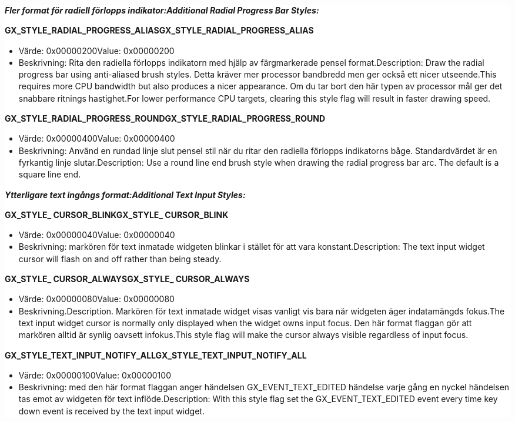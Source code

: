 <span data-ttu-id="64505-247">__***Fler format för radiell förlopps indikator:***__</span><span class="sxs-lookup"><span data-stu-id="64505-247">__***Additional Radial Progress Bar Styles:***__</span></span>

<span data-ttu-id="64505-248">**GX_STYLE_RADIAL_PROGRESS_ALIAS**</span><span class="sxs-lookup"><span data-stu-id="64505-248">**GX_STYLE_RADIAL_PROGRESS_ALIAS**</span></span>
  - <span data-ttu-id="64505-249">Värde: 0x00000200</span><span class="sxs-lookup"><span data-stu-id="64505-249">Value: 0x00000200</span></span>
  - <span data-ttu-id="64505-250">Beskrivning: Rita den radiella förlopps indikatorn med hjälp av färgmarkerade pensel format.</span><span class="sxs-lookup"><span data-stu-id="64505-250">Description: Draw the radial progress bar using anti-aliased brush styles.</span></span> <span data-ttu-id="64505-251">Detta kräver mer processor bandbredd men ger också ett nicer utseende.</span><span class="sxs-lookup"><span data-stu-id="64505-251">This requires more CPU bandwidth but also produces a nicer appearance.</span></span> <span data-ttu-id="64505-252">Om du tar bort den här typen av processor mål ger det snabbare ritnings hastighet.</span><span class="sxs-lookup"><span data-stu-id="64505-252">For lower performance CPU targets, clearing this style flag will result in faster drawing speed.</span></span>

<span data-ttu-id="64505-253">**GX_STYLE_RADIAL_PROGRESS_ROUND**</span><span class="sxs-lookup"><span data-stu-id="64505-253">**GX_STYLE_RADIAL_PROGRESS_ROUND**</span></span>
  - <span data-ttu-id="64505-254">Värde: 0x00000400</span><span class="sxs-lookup"><span data-stu-id="64505-254">Value: 0x00000400</span></span>
  - <span data-ttu-id="64505-255">Beskrivning: Använd en rundad linje slut pensel stil när du ritar den radiella förlopps indikatorns båge. Standardvärdet är en fyrkantig linje slutar.</span><span class="sxs-lookup"><span data-stu-id="64505-255">Description: Use a round line end brush style when drawing the radial progress bar arc. The default is a square line end.</span></span>

<span data-ttu-id="64505-256">__***Ytterligare text ingångs format:***__</span><span class="sxs-lookup"><span data-stu-id="64505-256">__***Additional Text Input Styles:***__</span></span>

<span data-ttu-id="64505-257">**GX_STYLE_ CURSOR_BLINK**</span><span class="sxs-lookup"><span data-stu-id="64505-257">**GX_STYLE_ CURSOR_BLINK**</span></span>
  - <span data-ttu-id="64505-258">Värde: 0x00000040</span><span class="sxs-lookup"><span data-stu-id="64505-258">Value: 0x00000040</span></span>
  - <span data-ttu-id="64505-259">Beskrivning: markören för text inmatade widgeten blinkar i stället för att vara konstant.</span><span class="sxs-lookup"><span data-stu-id="64505-259">Description: The text input widget cursor will flash on and off rather than being steady.</span></span>

<span data-ttu-id="64505-260">**GX_STYLE_ CURSOR_ALWAYS**</span><span class="sxs-lookup"><span data-stu-id="64505-260">**GX_STYLE_ CURSOR_ALWAYS**</span></span>
  - <span data-ttu-id="64505-261">Värde: 0x00000080</span><span class="sxs-lookup"><span data-stu-id="64505-261">Value: 0x00000080</span></span>
  - <span data-ttu-id="64505-262">Beskrivning.</span><span class="sxs-lookup"><span data-stu-id="64505-262">Description.</span></span> <span data-ttu-id="64505-263">Markören för text inmatade widget visas vanligt vis bara när widgeten äger indatamängds fokus.</span><span class="sxs-lookup"><span data-stu-id="64505-263">The text input widget cursor is normally only displayed when the widget owns input focus.</span></span> <span data-ttu-id="64505-264">Den här format flaggan gör att markören alltid är synlig oavsett infokus.</span><span class="sxs-lookup"><span data-stu-id="64505-264">This style flag will make the cursor always visible regardless of input focus.</span></span>

<span data-ttu-id="64505-265">**GX_STYLE_TEXT_INPUT_NOTIFY_ALL**</span><span class="sxs-lookup"><span data-stu-id="64505-265">**GX_STYLE_TEXT_INPUT_NOTIFY_ALL**</span></span>
  - <span data-ttu-id="64505-266">Värde: 0x00000100</span><span class="sxs-lookup"><span data-stu-id="64505-266">Value: 0x00000100</span></span>
  - <span data-ttu-id="64505-267">Beskrivning: med den här format flaggan anger händelsen GX_EVENT_TEXT_EDITED händelse varje gång en nyckel händelsen tas emot av widgeten för text inflöde.</span><span class="sxs-lookup"><span data-stu-id="64505-267">Description: With this style flag set the GX_EVENT_TEXT_EDITED event every time key down event is received by the text input widget.</span></span>
